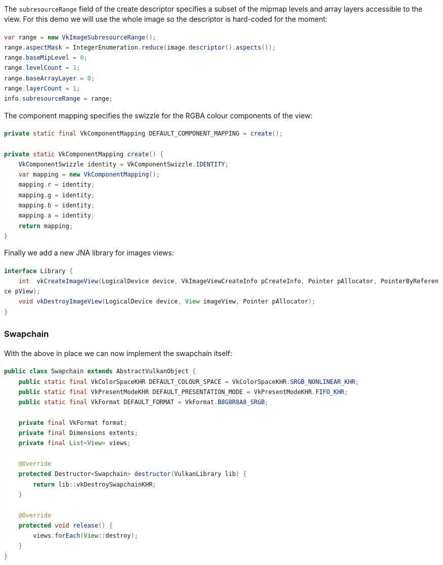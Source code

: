 The `subresourceRange` field of the create descriptor specifies a subset of the mipmap levels and array layers accessible to the view.  For this demo we will use the whole image so the descriptor is hard-coded for the moment:

```java
var range = new VkImageSubresourceRange();
range.aspectMask = IntegerEnumeration.reduce(image.descriptor().aspects());
range.baseMipLevel = 0;
range.levelCount = 1;
range.baseArrayLayer = 0;
range.layerCount = 1;
info.subresourceRange = range;
```

The component mapping specifies the swizzle for the RGBA colour components of the view:

```java
private static final VkComponentMapping DEFAULT_COMPONENT_MAPPING = create();

private static VkComponentMapping create() {
    VkComponentSwizzle identity = VkComponentSwizzle.IDENTITY;
    var mapping = new VkComponentMapping();
    mapping.r = identity;
    mapping.g = identity;
    mapping.b = identity;
    mapping.a = identity;
    return mapping;
}
```

Finally we add a new JNA library for images views:

```java
interface Library {
    int  vkCreateImageView(LogicalDevice device, VkImageViewCreateInfo pCreateInfo, Pointer pAllocator, PointerByReference pView);
    void vkDestroyImageView(LogicalDevice device, View imageView, Pointer pAllocator);
}
```

### Swapchain

With the above in place we can now implement the swapchain itself:

```java
public class Swapchain extends AbstractVulkanObject {
    public static final VkColorSpaceKHR DEFAULT_COLOUR_SPACE = VkColorSpaceKHR.SRGB_NONLINEAR_KHR;
    public static final VkPresentModeKHR DEFAULT_PRESENTATION_MODE = VkPresentModeKHR.FIFO_KHR;
    public static final VkFormat DEFAULT_FORMAT = VkFormat.B8G8R8A8_SRGB;

    private final VkFormat format;
    private final Dimensions extents;
    private final List<View> views;

    @Override
    protected Destructor<Swapchain> destructor(VulkanLibrary lib) {
        return lib::vkDestroySwapchainKHR;
    }

    @Override
    protected void release() {
        views.forEach(View::destroy);
    }
}
```
